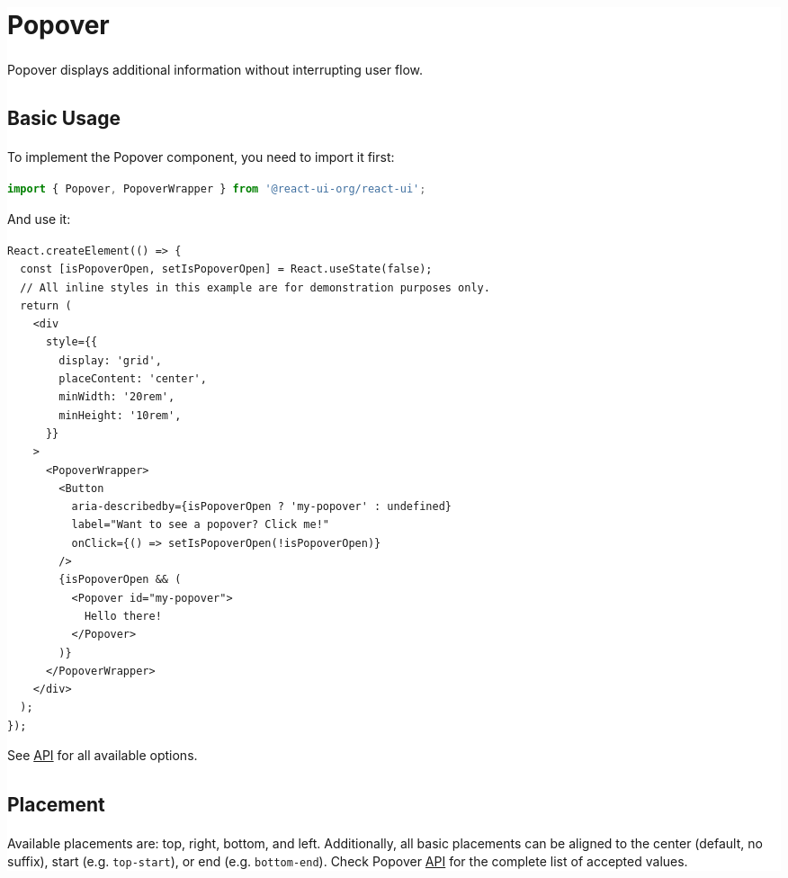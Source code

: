 # Popover

Popover displays additional information without interrupting user flow.

## Basic Usage

To implement the Popover component, you need to import it first:

```js
import { Popover, PopoverWrapper } from '@react-ui-org/react-ui';
```

And use it:

```docoff-react-preview
React.createElement(() => {
  const [isPopoverOpen, setIsPopoverOpen] = React.useState(false);
  // All inline styles in this example are for demonstration purposes only.
  return (
    <div
      style={{
        display: 'grid',
        placeContent: 'center',
        minWidth: '20rem',
        minHeight: '10rem',
      }}
    >
      <PopoverWrapper>
        <Button
          aria-describedby={isPopoverOpen ? 'my-popover' : undefined}
          label="Want to see a popover? Click me!"
          onClick={() => setIsPopoverOpen(!isPopoverOpen)}
        />
        {isPopoverOpen && (
          <Popover id="my-popover">
            Hello there!
          </Popover>
        )}
      </PopoverWrapper>
    </div>
  );
});
```

See [API](#api) for all available options.

## Placement

Available placements are: top, right, bottom, and left. Additionally, all basic
placements can be aligned to the center (default, no suffix), start (e.g.
`top-start`), or end (e.g. `bottom-end`). Check Popover [API](#api) for the
complete list of accepted values.


[div-attributes]: https://developer.mozilla.org/en-US/docs/Web/HTML/Element/div#attributes
[Floating UI]: https://floating-ui.com/docs/react-dom
[mdn-inset]: https://developer.mozilla.org/en-US/docs/Web/CSS/inset
[React common props]: https://react.dev/reference/react-dom/components/common#common-props
[ref]: https://reactjs.org/docs/refs-and-the-dom.html